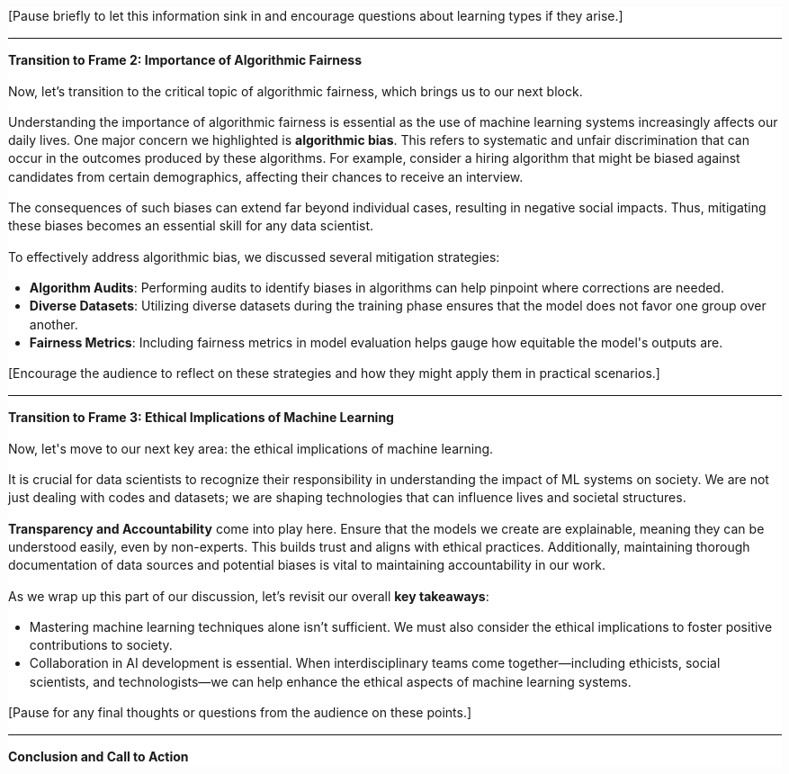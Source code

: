 [Pause briefly to let this information sink in and encourage questions about learning types if they arise.]

---

**Transition to Frame 2: Importance of Algorithmic Fairness**

Now, let’s transition to the critical topic of algorithmic fairness, which brings us to our next block.

Understanding the importance of algorithmic fairness is essential as the use of machine learning systems increasingly affects our daily lives. One major concern we highlighted is **algorithmic bias**. This refers to systematic and unfair discrimination that can occur in the outcomes produced by these algorithms. For example, consider a hiring algorithm that might be biased against candidates from certain demographics, affecting their chances to receive an interview.

The consequences of such biases can extend far beyond individual cases, resulting in negative social impacts. Thus, mitigating these biases becomes an essential skill for any data scientist.

To effectively address algorithmic bias, we discussed several mitigation strategies:
- **Algorithm Audits**: Performing audits to identify biases in algorithms can help pinpoint where corrections are needed.
- **Diverse Datasets**: Utilizing diverse datasets during the training phase ensures that the model does not favor one group over another.
- **Fairness Metrics**: Including fairness metrics in model evaluation helps gauge how equitable the model's outputs are.

[Encourage the audience to reflect on these strategies and how they might apply them in practical scenarios.]

---

**Transition to Frame 3: Ethical Implications of Machine Learning**

Now, let's move to our next key area: the ethical implications of machine learning.

It is crucial for data scientists to recognize their responsibility in understanding the impact of ML systems on society. We are not just dealing with codes and datasets; we are shaping technologies that can influence lives and societal structures.

**Transparency and Accountability** come into play here. Ensure that the models we create are explainable, meaning they can be understood easily, even by non-experts. This builds trust and aligns with ethical practices. Additionally, maintaining thorough documentation of data sources and potential biases is vital to maintaining accountability in our work.

As we wrap up this part of our discussion, let’s revisit our overall **key takeaways**: 
- Mastering machine learning techniques alone isn’t sufficient. We must also consider the ethical implications to foster positive contributions to society.
- Collaboration in AI development is essential. When interdisciplinary teams come together—including ethicists, social scientists, and technologists—we can help enhance the ethical aspects of machine learning systems.

[Pause for any final thoughts or questions from the audience on these points.]

---

**Conclusion and Call to Action**
